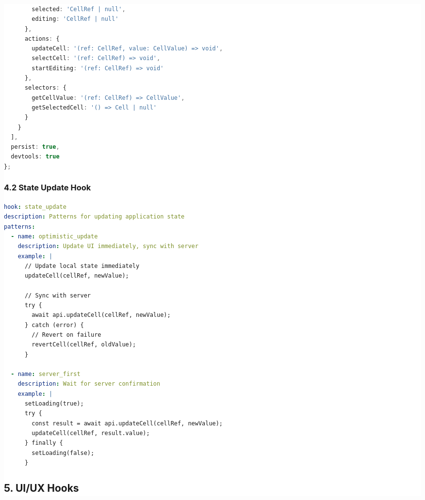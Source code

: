 ```typescript
        selected: 'CellRef | null',
        editing: 'CellRef | null'
      },
      actions: {
        updateCell: '(ref: CellRef, value: CellValue) => void',
        selectCell: '(ref: CellRef) => void',
        startEditing: '(ref: CellRef) => void'
      },
      selectors: {
        getCellValue: '(ref: CellRef) => CellValue',
        getSelectedCell: '() => Cell | null'
      }
    }
  ],
  persist: true,
  devtools: true
};
```

### 4.2 State Update Hook
```yaml
hook: state_update
description: Patterns for updating application state
patterns:
  - name: optimistic_update
    description: Update UI immediately, sync with server
    example: |
      // Update local state immediately
      updateCell(cellRef, newValue);
      
      // Sync with server
      try {
        await api.updateCell(cellRef, newValue);
      } catch (error) {
        // Revert on failure
        revertCell(cellRef, oldValue);
      }
  
  - name: server_first
    description: Wait for server confirmation
    example: |
      setLoading(true);
      try {
        const result = await api.updateCell(cellRef, newValue);
        updateCell(cellRef, result.value);
      } finally {
        setLoading(false);
      }
```

## 5. UI/UX Hooks
